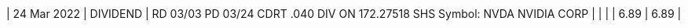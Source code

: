 | 24 Mar 2022                                                                                                                                                        | DIVIDEND                                                                                                                                                           | RD 03/03 PD 03/24 CDRT .040 DIV ON 172.27518 SHS Symbol: NVDA NVIDIA CORP                                                                                          |                                                                                                                                                         |                                                                                                                                                         |                                                                                                                                                         | 6.89                                                                                                                                                    | 6.89                                                                                                                                                    |
